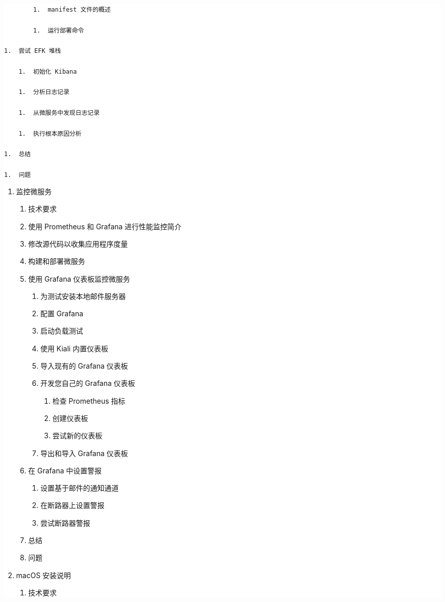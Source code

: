             1.  manifest 文件的概述

            1.  运行部署命令

    1.  尝试 EFK 堆栈

        1.  初始化 Kibana

        1.  分析日志记录

        1.  从微服务中发现日志记录

        1.  执行根本原因分析

    1.  总结

    1.  问题

1.  监控微服务

    1.  技术要求

    1.  使用 Prometheus 和 Grafana 进行性能监控简介

    1.  修改源代码以收集应用程序度量

    1.  构建和部署微服务

    1.  使用 Grafana 仪表板监控微服务

        1.  为测试安装本地邮件服务器

        1.  配置 Grafana

        1.  启动负载测试

        1.  使用 Kiali 内置仪表板

        1.  导入现有的 Grafana 仪表板

        1.  开发您自己的 Grafana 仪表板

            1.  检查 Prometheus 指标

            1.  创建仪表板

            1.  尝试新的仪表板

        1.  导出和导入 Grafana 仪表板

    1.  在 Grafana 中设置警报

        1.  设置基于邮件的通知通道

        1.  在断路器上设置警报

        1.  尝试断路器警报

    1.  总结

    1.  问题

1.  macOS 安装说明

    1.  技术要求
